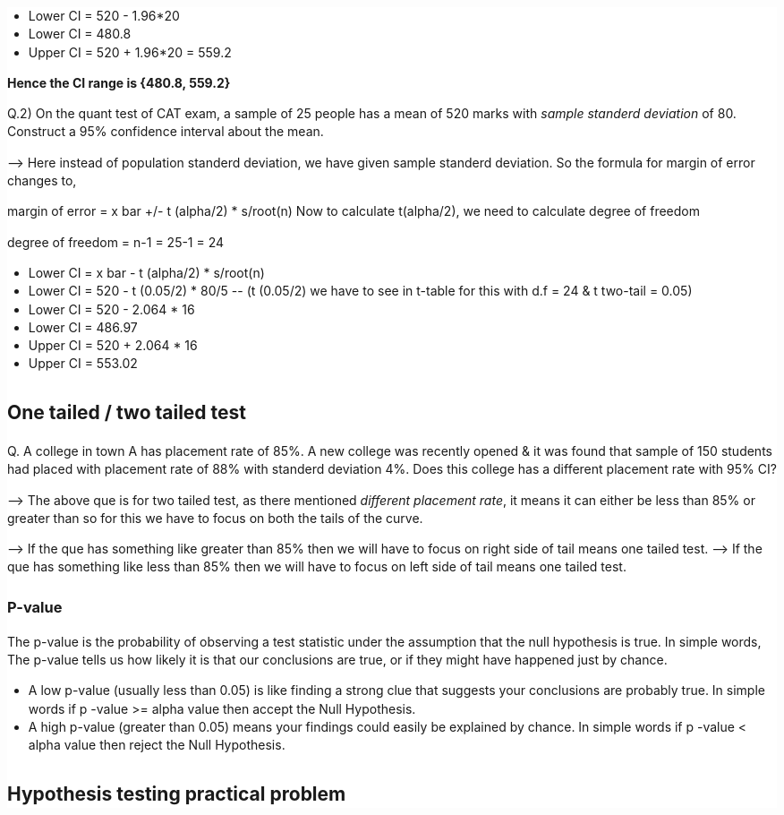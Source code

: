 - Lower CI = 520 - 1.96*20
- Lower CI = 480.8
- Upper CI = 520 + 1.96*20 = 559.2

**Hence the CI range is {480.8, 559.2}**


Q.2) On the quant test of CAT exam, a sample of 25 people has a mean of 520 marks with *sample standerd deviation* of 80. Construct a 95% confidence interval about the mean.

--> Here instead of population standerd deviation, we have given sample standerd deviation.
So the formula for margin of error changes to,

margin of error = x bar +/- t (alpha/2) * s/root(n)
Now to calculate t(alpha/2), we need to calculate degree of freedom 

degree of freedom = n-1 = 25-1 = 24

- Lower CI = x bar - t (alpha/2) * s/root(n)
- Lower CI = 520 - t (0.05/2) * 80/5 --  (t (0.05/2) we have to see in t-table for this with d.f = 24 & t two-tail = 0.05)
- Lower CI = 520 - 2.064 * 16
- Lower CI = 486.97
- Upper CI = 520 + 2.064 * 16
- Upper CI = 553.02


## One tailed / two tailed test
Q. A college in town A has placement rate of 85%. A new college was recently opened & it was found that sample of 150 students had placed with placement rate of 88% with standerd deviation 4%. Does this college has a different placement rate with 95% CI?

--> The above que is for two tailed test, as there mentioned *different placement rate*, it means it can either be less than 85% or greater than so for this we have to focus on both the tails of the curve.

--> If the que has something like greater than 85% then we will have to focus on right side of tail means one tailed test.
--> If the que has something like less than 85% then we will have to focus on left side of tail means one tailed test.

### **P-value**

The p-value is the probability of observing a test statistic under the assumption that the null hypothesis is true.
In simple words, The p-value tells us how likely it is that our conclusions are true, or if they might have happened just by chance.

- A low p-value (usually less than 0.05) is like finding a strong clue that suggests your conclusions are probably true. In simple words if p -value >= alpha value then accept the Null Hypothesis.
- A high p-value (greater than 0.05) means your findings could easily be explained by chance. In simple words if p -value < alpha value then reject the Null Hypothesis.


## Hypothesis testing practical problem
